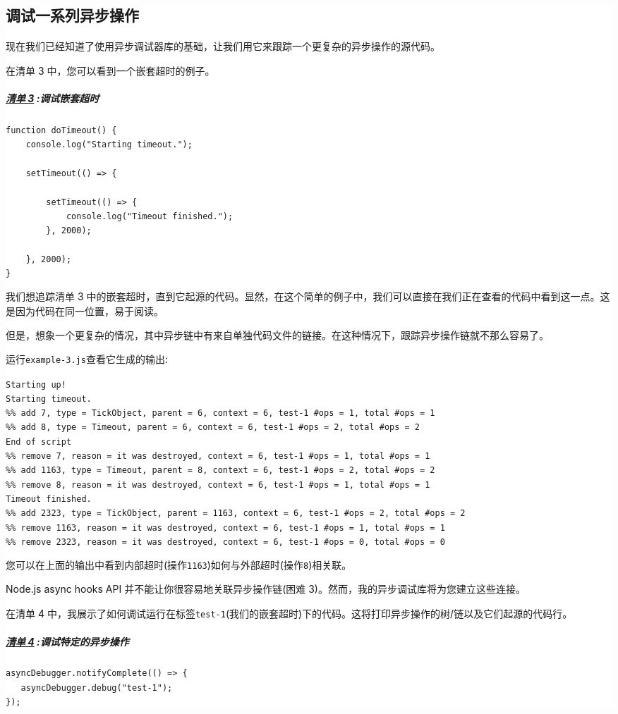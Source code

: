 ## 调试一系列异步操作

现在我们已经知道了使用异步调试器库的基础，让我们用它来跟踪一个更复杂的异步操作的源代码。

在清单 3 中，您可以看到一个嵌套超时的例子。

##### [清单 3](https://github.com/ashleydavis/debugging-async-operations-in-nodejs/blob/master/example-3.js) :调试嵌套超时

```
function doTimeout() {
    console.log("Starting timeout.");

    setTimeout(() => {

        setTimeout(() => {
            console.log("Timeout finished.");
        }, 2000);

    }, 2000);
}
```

我们想追踪清单 3 中的嵌套超时，直到它起源的代码。显然，在这个简单的例子中，我们可以直接在我们正在查看的代码中看到这一点。这是因为代码在同一位置，易于阅读。

但是，想象一个更复杂的情况，其中异步链中有来自单独代码文件的链接。在这种情况下，跟踪异步操作链就不那么容易了。

运行`example-3.js`查看它生成的输出:

```
Starting up!
Starting timeout.
%% add 7, type = TickObject, parent = 6, context = 6, test-1 #ops = 1, total #ops = 1
%% add 8, type = Timeout, parent = 6, context = 6, test-1 #ops = 2, total #ops = 2
End of script
%% remove 7, reason = it was destroyed, context = 6, test-1 #ops = 1, total #ops = 1
%% add 1163, type = Timeout, parent = 8, context = 6, test-1 #ops = 2, total #ops = 2
%% remove 8, reason = it was destroyed, context = 6, test-1 #ops = 1, total #ops = 1
Timeout finished.
%% add 2323, type = TickObject, parent = 1163, context = 6, test-1 #ops = 2, total #ops = 2
%% remove 1163, reason = it was destroyed, context = 6, test-1 #ops = 1, total #ops = 1
%% remove 2323, reason = it was destroyed, context = 6, test-1 #ops = 0, total #ops = 0
```

您可以在上面的输出中看到内部超时(操作`1163`)如何与外部超时(操作`8`)相关联。

Node.js async hooks API 并不能让你很容易地关联异步操作链(困难 3)。然而，我的异步调试库将为您建立这些连接。

在清单 4 中，我展示了如何调试运行在标签`test-1`(我们的嵌套超时)下的代码。这将打印异步操作的树/链以及它们起源的代码行。

##### [清单 4](https://github.com/ashleydavis/debugging-async-operations-in-nodejs/blob/master/example-4.js) :调试特定的异步操作

```
asyncDebugger.notifyComplete(() => {
   asyncDebugger.debug("test-1");
});
```
